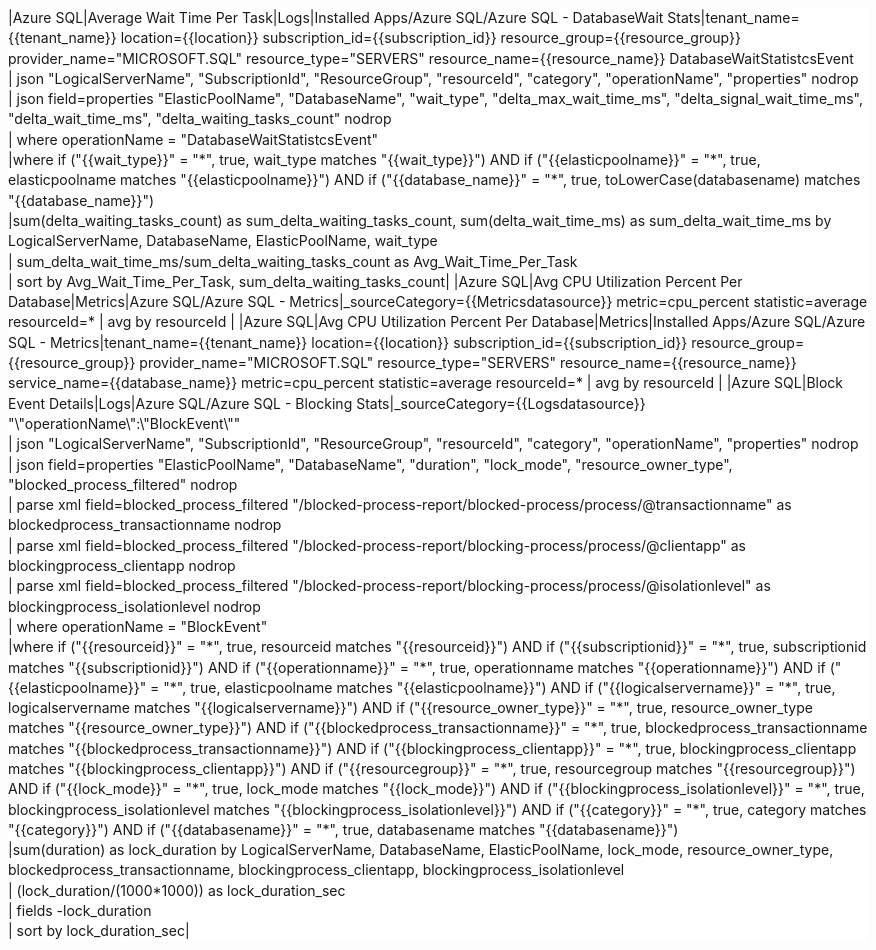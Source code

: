 |Azure SQL|Average Wait Time Per Task|Logs|Installed Apps/Azure SQL/Azure SQL - DatabaseWait Stats|tenant\_name={{tenant\_name}} location={{location}} subscription\_id={{subscription\_id}} resource\_group={{resource\_group}} provider\_name="MICROSOFT.SQL" resource\_type="SERVERS" resource\_name={{resource\_name}}  DatabaseWaitStatistcsEvent<br />\| json "LogicalServerName", "SubscriptionId", "ResourceGroup", "resourceId", "category", "operationName", "properties" nodrop<br />\| json field=properties "ElasticPoolName", "DatabaseName", "wait\_type", "delta\_max\_wait\_time\_ms", "delta\_signal\_wait\_time\_ms", "delta\_wait\_time\_ms", "delta\_waiting\_tasks\_count"  nodrop<br />\| where operationName = "DatabaseWaitStatistcsEvent"<br />\|where if ("{{wait\_type}}" = "\*", true, wait\_type matches "{{wait\_type}}")  AND if ("{{elasticpoolname}}" = "\*", true, elasticpoolname matches "{{elasticpoolname}}")   AND if ("{{database\_name}}" = "\*", true, toLowerCase(databasename) matches "{{database\_name}}")<br />\|sum(delta\_waiting\_tasks\_count) as sum\_delta\_waiting\_tasks\_count, sum(delta\_wait\_time\_ms) as sum\_delta\_wait\_time\_ms by LogicalServerName, DatabaseName, ElasticPoolName, wait\_type <br />\| sum\_delta\_wait\_time\_ms/sum\_delta\_waiting\_tasks\_count as Avg\_Wait\_Time\_Per\_Task<br />\| sort by Avg\_Wait\_Time\_Per\_Task, sum\_delta\_waiting\_tasks\_count|
|Azure SQL|Avg CPU Utilization Percent Per Database|Metrics|Azure SQL/Azure SQL - Metrics|\_sourceCategory={{Metricsdatasource}}  metric=cpu\_percent statistic=average resourceId=\* \| avg by resourceId |
|Azure SQL|Avg CPU Utilization Percent Per Database|Metrics|Installed Apps/Azure SQL/Azure SQL - Metrics|tenant\_name={{tenant\_name}} location={{location}} subscription\_id={{subscription\_id}} resource\_group={{resource\_group}} provider\_name="MICROSOFT.SQL" resource\_type="SERVERS" resource\_name={{resource\_name}}  service\_name={{database\_name}} metric=cpu\_percent statistic=average resourceId=\* \| avg by resourceId |
|Azure SQL|Block Event Details|Logs|Azure SQL/Azure SQL - Blocking Stats|\_sourceCategory={{Logsdatasource}}  "\\"operationName\\":\\"BlockEvent\\""<br />\| json "LogicalServerName", "SubscriptionId", "ResourceGroup", "resourceId", "category", "operationName", "properties" nodrop<br />\| json field=properties "ElasticPoolName", "DatabaseName", "duration", "lock\_mode", "resource\_owner\_type", "blocked\_process\_filtered"  nodrop<br />\| parse xml field=blocked\_process\_filtered "/blocked-process-report/blocked-process/process/@transactionname" as blockedprocess\_transactionname nodrop<br />\| parse xml field=blocked\_process\_filtered "/blocked-process-report/blocking-process/process/@clientapp" as blockingprocess\_clientapp nodrop<br />\| parse xml field=blocked\_process\_filtered "/blocked-process-report/blocking-process/process/@isolationlevel" as blockingprocess\_isolationlevel nodrop<br />\| where operationName = "BlockEvent"<br />\|where if ("{{resourceid}}" = "\*", true, resourceid matches "{{resourceid}}") AND if ("{{subscriptionid}}" = "\*", true, subscriptionid matches "{{subscriptionid}}") AND if ("{{operationname}}" = "\*", true, operationname matches "{{operationname}}") AND if ("{{elasticpoolname}}" = "\*", true, elasticpoolname matches "{{elasticpoolname}}") AND if ("{{logicalservername}}" = "\*", true, logicalservername matches "{{logicalservername}}") AND if ("{{resource\_owner\_type}}" = "\*", true, resource\_owner\_type matches "{{resource\_owner\_type}}") AND if ("{{blockedprocess\_transactionname}}" = "\*", true, blockedprocess\_transactionname matches "{{blockedprocess\_transactionname}}") AND if ("{{blockingprocess\_clientapp}}" = "\*", true, blockingprocess\_clientapp matches "{{blockingprocess\_clientapp}}") AND if ("{{resourcegroup}}" = "\*", true, resourcegroup matches "{{resourcegroup}}") AND if ("{{lock\_mode}}" = "\*", true, lock\_mode matches "{{lock\_mode}}") AND if ("{{blockingprocess\_isolationlevel}}" = "\*", true, blockingprocess\_isolationlevel matches "{{blockingprocess\_isolationlevel}}") AND if ("{{category}}" = "\*", true, category matches "{{category}}") AND if ("{{databasename}}" = "\*", true, databasename matches "{{databasename}}")<br />\|sum(duration) as lock\_duration by LogicalServerName, DatabaseName, ElasticPoolName, lock\_mode, resource\_owner\_type, blockedprocess\_transactionname, blockingprocess\_clientapp, blockingprocess\_isolationlevel<br />\| (lock\_duration/(1000\*1000)) as lock\_duration\_sec<br />\| fields -lock\_duration<br />\| sort by lock\_duration\_sec|